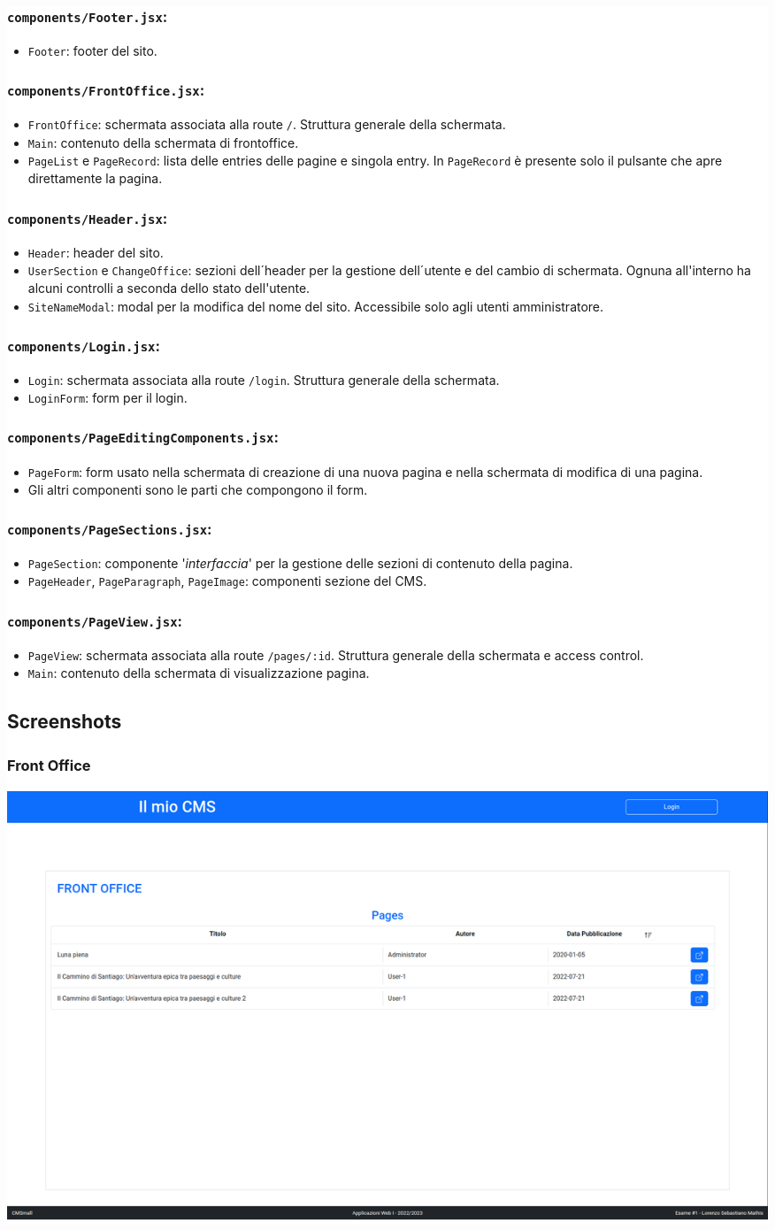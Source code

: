 ### `components/Footer.jsx`:
- `Footer`: footer del sito.
### `components/FrontOffice.jsx`:
- `FrontOffice`: schermata associata alla route `/`. Struttura generale della schermata.
- `Main`: contenuto della schermata di frontoffice.
- `PageList` e `PageRecord`: lista delle entries delle pagine e singola entry. In `PageRecord` è presente solo il pulsante che apre direttamente la pagina.
### `components/Header.jsx`:
- `Header`: header del sito.
- `UserSection` e `ChangeOffice`: sezioni dell´header per la gestione dell´utente e del cambio di schermata. Ognuna all'interno ha alcuni controlli a seconda dello stato dell'utente.
- `SiteNameModal`: modal per la modifica del nome del sito. Accessibile solo agli utenti amministratore.
### `components/Login.jsx`:
- `Login`: schermata associata alla route `/login`. Struttura generale della schermata.
- `LoginForm`: form per il login.
### `components/PageEditingComponents.jsx`:
- `PageForm`: form usato nella schermata di creazione di una nuova pagina e nella schermata di modifica di una pagina.
- Gli altri componenti sono le parti che compongono il form.
### `components/PageSections.jsx`:
- `PageSection`: componente '_interfaccia_' per la gestione delle sezioni di contenuto della pagina.
- `PageHeader`, `PageParagraph`, `PageImage`: componenti sezione del CMS.
### `components/PageView.jsx`:
- `PageView`: schermata associata alla route `/pages/:id`. Struttura generale della schermata e access control.
- `Main`: contenuto della schermata di visualizzazione pagina.

## Screenshots
### Front Office
<div style="text-align: center;">
  <img src="./src/0-front-office-guest.png" width="960" alt="Schermata Front Office"/>